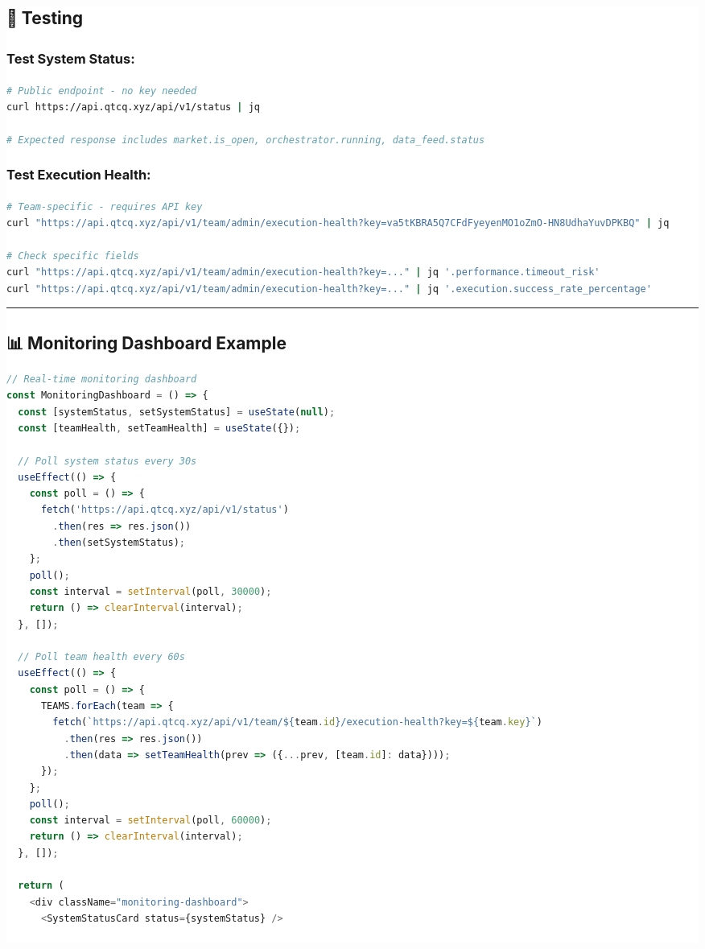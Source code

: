 ## 🧪 Testing

### Test System Status:
```bash
# Public endpoint - no key needed
curl https://api.qtcq.xyz/api/v1/status | jq

# Expected response includes market.is_open, orchestrator.running, data_feed.status
```

### Test Execution Health:
```bash
# Team-specific - requires API key
curl "https://api.qtcq.xyz/api/v1/team/admin/execution-health?key=va5tKBRA5Q7CFdFyeyenMO1oZmO-HN8UdhaYuvDPKBQ" | jq

# Check specific fields
curl "https://api.qtcq.xyz/api/v1/team/admin/execution-health?key=..." | jq '.performance.timeout_risk'
curl "https://api.qtcq.xyz/api/v1/team/admin/execution-health?key=..." | jq '.execution.success_rate_percentage'
```

---

## 📊 Monitoring Dashboard Example

```javascript
// Real-time monitoring dashboard
const MonitoringDashboard = () => {
  const [systemStatus, setSystemStatus] = useState(null);
  const [teamHealth, setTeamHealth] = useState({});
  
  // Poll system status every 30s
  useEffect(() => {
    const poll = () => {
      fetch('https://api.qtcq.xyz/api/v1/status')
        .then(res => res.json())
        .then(setSystemStatus);
    };
    poll();
    const interval = setInterval(poll, 30000);
    return () => clearInterval(interval);
  }, []);
  
  // Poll team health every 60s
  useEffect(() => {
    const poll = () => {
      TEAMS.forEach(team => {
        fetch(`https://api.qtcq.xyz/api/v1/team/${team.id}/execution-health?key=${team.key}`)
          .then(res => res.json())
          .then(data => setTeamHealth(prev => ({...prev, [team.id]: data})));
      });
    };
    poll();
    const interval = setInterval(poll, 60000);
    return () => clearInterval(interval);
  }, []);
  
  return (
    <div className="monitoring-dashboard">
      <SystemStatusCard status={systemStatus} />
      
```